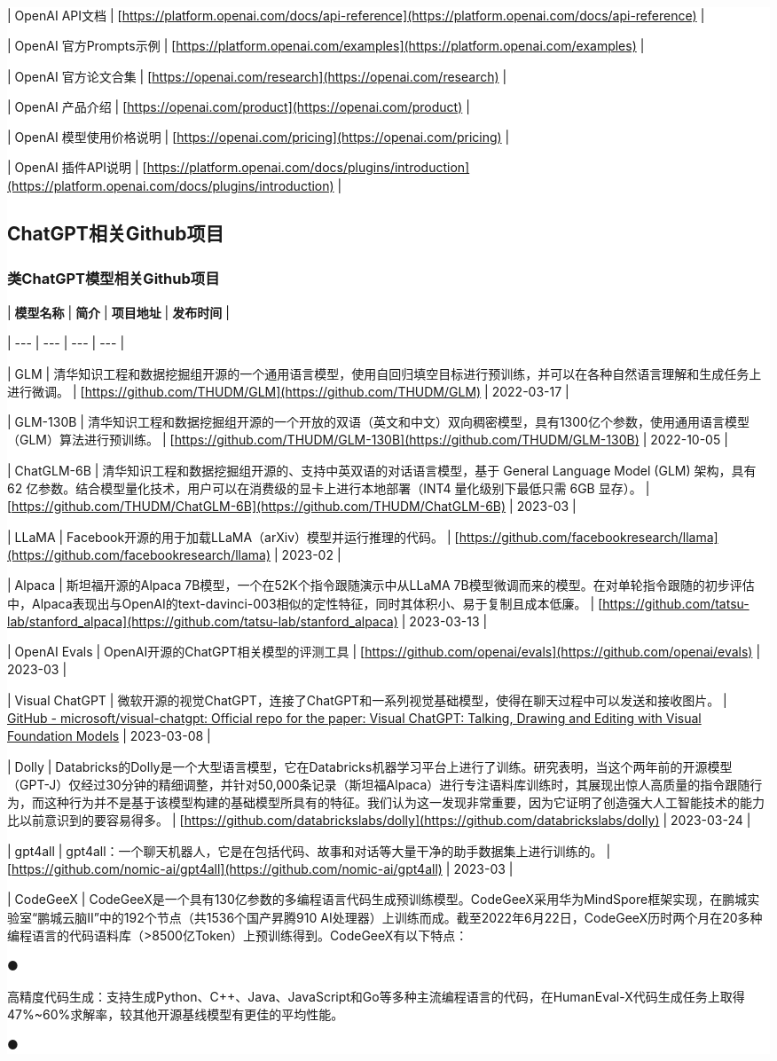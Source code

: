 | OpenAI API文档 | [https://platform.openai.com/docs/api-reference](https://platform.openai.com/docs/api-reference) |

| OpenAI 官方Prompts示例 | [https://platform.openai.com/examples](https://platform.openai.com/examples) |

| OpenAI 官方论文合集 | [https://openai.com/research](https://openai.com/research) |

| OpenAI 产品介绍 | [https://openai.com/product](https://openai.com/product) |

| OpenAI 模型使用价格说明 | [https://openai.com/pricing](https://openai.com/pricing) |

| OpenAI 插件API说明 | [https://platform.openai.com/docs/plugins/introduction](https://platform.openai.com/docs/plugins/introduction) |



## ChatGPT相关Github项目

### 类ChatGPT模型相关Github项目

| **模型名称** | **简介** | **项目地址** | **发布时间** |

| --- | --- | --- | --- |

| GLM | 清华知识工程和数据挖掘组开源的一个通用语言模型，使用自回归填空目标进行预训练，并可以在各种自然语言理解和生成任务上进行微调。 | [https://github.com/THUDM/GLM](https://github.com/THUDM/GLM) | 2022-03-17 |

| GLM-130B | 清华知识工程和数据挖掘组开源的一个开放的双语（英文和中文）双向稠密模型，具有1300亿个参数，使用通用语言模型（GLM）算法进行预训练。 | [https://github.com/THUDM/GLM-130B](https://github.com/THUDM/GLM-130B) | 2022-10-05 |

| ChatGLM-6B | 清华知识工程和数据挖掘组开源的、支持中英双语的对话语言模型，基于 General Language Model (GLM) 架构，具有 62 亿参数。结合模型量化技术，用户可以在消费级的显卡上进行本地部署（INT4 量化级别下最低只需 6GB 显存）。 | [https://github.com/THUDM/ChatGLM-6B](https://github.com/THUDM/ChatGLM-6B) | 2023-03 |

| LLaMA | Facebook开源的用于加载LLaMA（arXiv）模型并运行推理的代码。 | [https://github.com/facebookresearch/llama](https://github.com/facebookresearch/llama) | 2023-02 |

| Alpaca | 斯坦福开源的Alpaca 7B模型，一个在52K个指令跟随演示中从LLaMA 7B模型微调而来的模型。在对单轮指令跟随的初步评估中，Alpaca表现出与OpenAI的text-davinci-003相似的定性特征，同时其体积小、易于复制且成本低廉。 | [https://github.com/tatsu-lab/stanford_alpaca](https://github.com/tatsu-lab/stanford_alpaca) | 2023-03-13 |

| OpenAI Evals | OpenAI开源的ChatGPT相关模型的评测工具 | [https://github.com/openai/evals](https://github.com/openai/evals) | 2023-03 |

| Visual ChatGPT | 微软开源的视觉ChatGPT，连接了ChatGPT和一系列视觉基础模型，使得在聊天过程中可以发送和接收图片。 | [GitHub - microsoft/visual-chatgpt: Official repo for the paper: Visual ChatGPT: Talking, Drawing and Editing with Visual Foundation Models](https://github.com/microsoft/visual-chatgpt) | 2023-03-08 |

| Dolly | Databricks的Dolly是一个大型语言模型，它在Databricks机器学习平台上进行了训练。研究表明，当这个两年前的开源模型（GPT-J）仅经过30分钟的精细调整，并针对50,000条记录（斯坦福Alpaca）进行专注语料库训练时，其展现出惊人高质量的指令跟随行为，而这种行为并不是基于该模型构建的基础模型所具有的特征。我们认为这一发现非常重要，因为它证明了创造强大人工智能技术的能力比以前意识到的要容易得多。 | [https://github.com/databrickslabs/dolly](https://github.com/databrickslabs/dolly) | 2023-03-24 |

| gpt4all | gpt4all：一个聊天机器人，它是在包括代码、故事和对话等大量干净的助手数据集上进行训练的。 | [https://github.com/nomic-ai/gpt4all](https://github.com/nomic-ai/gpt4all) | 2023-03 |

| CodeGeeX | CodeGeeX是一个具有130亿参数的多编程语言代码生成预训练模型。CodeGeeX采用华为MindSpore框架实现，在鹏城实验室“鹏城云脑II”中的192个节点（共1536个国产昇腾910 AI处理器）上训练而成。截至2022年6月22日，CodeGeeX历时两个月在20多种编程语言的代码语料库（>8500亿Token）上预训练得到。CodeGeeX有以下特点：

●

高精度代码生成：支持生成Python、C++、Java、JavaScript和Go等多种主流编程语言的代码，在HumanEval-X代码生成任务上取得47%~60%求解率，较其他开源基线模型有更佳的平均性能。

●
